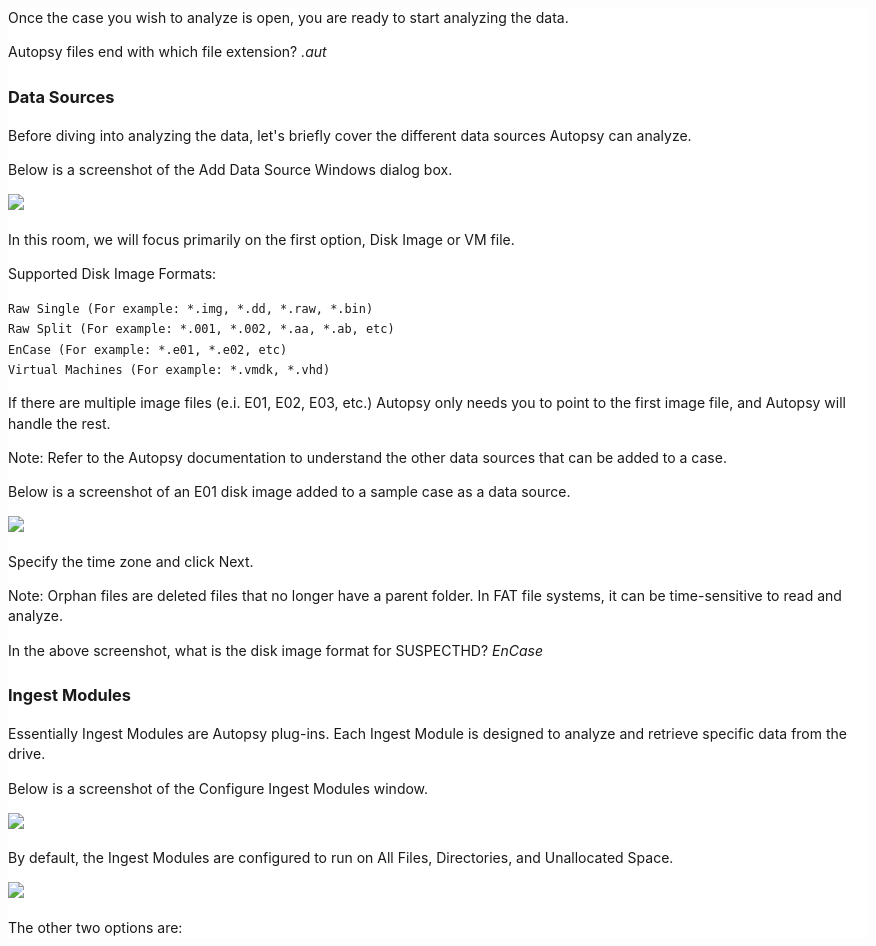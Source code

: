 Once the case you wish to analyze is open, you are ready to start analyzing the data. 


Autopsy files end with which file extension?
*.aut*

### Data Sources 

Before diving into analyzing the data, let's briefly cover the different data sources Autopsy can analyze. 

Below is a screenshot of the Add Data Source Windows dialog box.

![](https://assets.tryhackme.com/additional/autopsy/autopsy-datasources.png)

In this room, we will focus primarily on the first option, Disk Image or VM file. 

Supported Disk Image Formats:

    Raw Single (For example: *.img, *.dd, *.raw, *.bin)
    Raw Split (For example: *.001, *.002, *.aa, *.ab, etc)
    EnCase (For example: *.e01, *.e02, etc)
    Virtual Machines (For example: *.vmdk, *.vhd)

If there are multiple image files (e.i. E01, E02, E03, etc.) Autopsy only needs you to point to the first image file, and Autopsy will handle the rest.  

Note: Refer to the Autopsy documentation to understand the other data sources that can be added to a case. 

Below is a screenshot of an E01 disk image added to a sample case as a data source. 

![](https://assets.tryhackme.com/additional/autopsy/autopsy-add-datasource.png)

Specify the time zone and click Next. 

Note: Orphan files are deleted files that no longer have a parent folder. In FAT file systems, it can be time-sensitive to read and analyze. 


In the above screenshot, what is the disk image format for SUSPECTHD?
*EnCase*

### Ingest Modules 

Essentially Ingest Modules are Autopsy plug-ins. Each Ingest Module is designed to analyze and retrieve specific data from the drive. 

Below is a screenshot of the Configure Ingest Modules window. 

![](https://assets.tryhackme.com/additional/autopsy/autopsy-configure-modules.png)

By default, the Ingest Modules are configured to run on All Files, Directories, and Unallocated Space. 

![](https://assets.tryhackme.com/additional/autopsy/autopsy-run-modules-on.png)

The other two options are:
